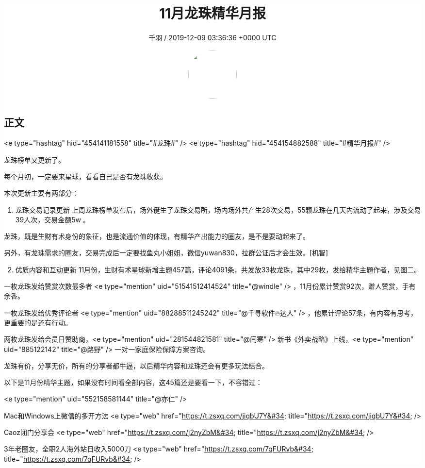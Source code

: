 <h1 align="center">11月龙珠精华月报</h1>
<p align="center">
    <a>千羽 / 2019-12-09 03:36:36 &#43;0000 UTC</a>
</p>

<div align="center">
    <img src="https://images.zsxq.com/FpSSnm58VY7feLZLbg6vSs2JyZbk?e=1590940799&amp;token=kIxbL07-8jAj8w1n4s9zv64FuZZNEATmlU_Vm6zD:pAC3Pf_XK7kK5TXb6q1ol0fmdZ4=" width="100" height="100" style="border:1px solid;border-radius:50%; color:#ffffff"/>
</div>

## 正文

<div>
&lt;e type=&#34;hashtag&#34; hid=&#34;454141181558&#34; title=&#34;#龙珠#&#34; /&gt; &lt;e type=&#34;hashtag&#34; hid=&#34;454154882588&#34; title=&#34;#精华月报#&#34; /&gt; 

龙珠榜单又更新了。

每个月初，一定要来星球，看看自己是否有龙珠收获。

本次更新主要有两部分：

1. 龙珠交易记录更新
上周龙珠榜单发布后，场外诞生了龙珠交易所，场内场外共产生28次交易，55颗龙珠在几天内流动了起来，涉及交易39人次，交易金额5w 。

龙珠，既是生财有术身份的象征，也是流通价值的体现，有精华产出能力的圈友，是不是要动起来了。

另外，有龙珠需求的圈友，交易完成后一定要找鱼丸小姐姐，微信yuwan830，拉群公证后才会生效。[机智]

2. 优质内容和互动更新
11月份，生财有术星球新增主题457篇，评论4091条，共发放33枚龙珠，其中29枚，发给精华主题作者，见图二。

一枚龙珠发给赞赏次数最多者 &lt;e type=&#34;mention&#34; uid=&#34;51541512414524&#34; title=&#34;@windle&#34; /&gt; ，11月份累计赞赏92次，赠人赞赏，手有余香。

一枚龙珠发给优秀评论者 &lt;e type=&#34;mention&#34; uid=&#34;88288511245242&#34; title=&#34;@千寻软件🔥达人&#34; /&gt; ，他累计评论57条，有内容有思考，更重要的是还有行动。

两枚龙珠发给会员日赞助商，&lt;e type=&#34;mention&#34; uid=&#34;281544821581&#34; title=&#34;@闫寒&#34; /&gt;  新书《外卖战略》上线，&lt;e type=&#34;mention&#34; uid=&#34;885122142&#34; title=&#34;@路野&#34; /&gt;  一对一家庭保险保障方案咨询。

龙珠有价，分享无价，所有的分享者都牛逼，以后精华内容和龙珠还会有更多玩法结合。

以下是11月份精华主题，如果没有时间看全部内容，这45篇还是要看一下，不容错过：

&lt;e type=&#34;mention&#34; uid=&#34;552158581144&#34; title=&#34;@亦仁&#34; /&gt;         

Mac和Windows上微信的多开方法
&lt;e type=&#34;web&#34; href=&#34;https://t.zsxq.com/jiqbU7Y&#34; title=&#34;https://t.zsxq.com/jiqbU7Y&#34; /&gt;

Caoz闭门分享会
&lt;e type=&#34;web&#34; href=&#34;https://t.zsxq.com/j2nyZbM&#34; title=&#34;https://t.zsxq.com/j2nyZbM&#34; /&gt;

3年老圈友，全职2人海外站日收入5000刀 
&lt;e type=&#34;web&#34; href=&#34;https://t.zsxq.com/7qFURvb&#34; title=&#34;https://t.zsxq.com/7qFURvb&#34; /&gt;
